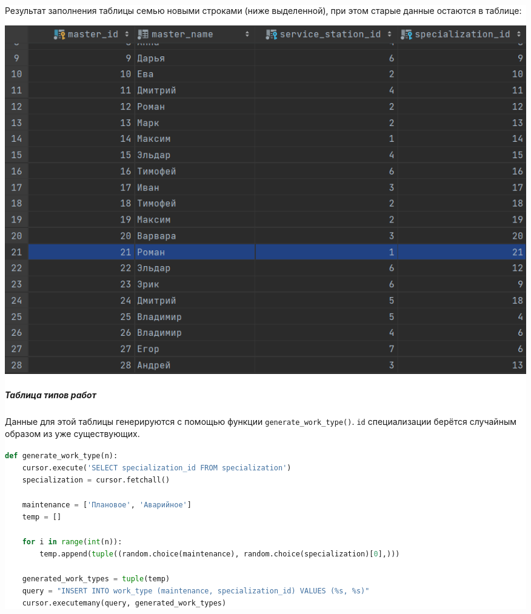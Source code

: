 Результат заполнения таблицы семью новыми строками (ниже выделенной), при этом старые данные остаются в таблице:

![Таблица мастеров](src/master_q2.png)

##### Таблица типов работ

Данные для этой таблицы генерируются с помощью функции `generate_work_type()`. `id` специализации берётся случайным образом из уже существующих.

```python
def generate_work_type(n):
    cursor.execute('SELECT specialization_id FROM specialization')
    specialization = cursor.fetchall()

    maintenance = ['Плановое', 'Аварийное']
    temp = []

    for i in range(int(n)):
        temp.append(tuple((random.choice(maintenance), random.choice(specialization)[0],)))

    generated_work_types = tuple(temp)
    query = "INSERT INTO work_type (maintenance, specialization_id) VALUES (%s, %s)"
    cursor.executemany(query, generated_work_types)
```
